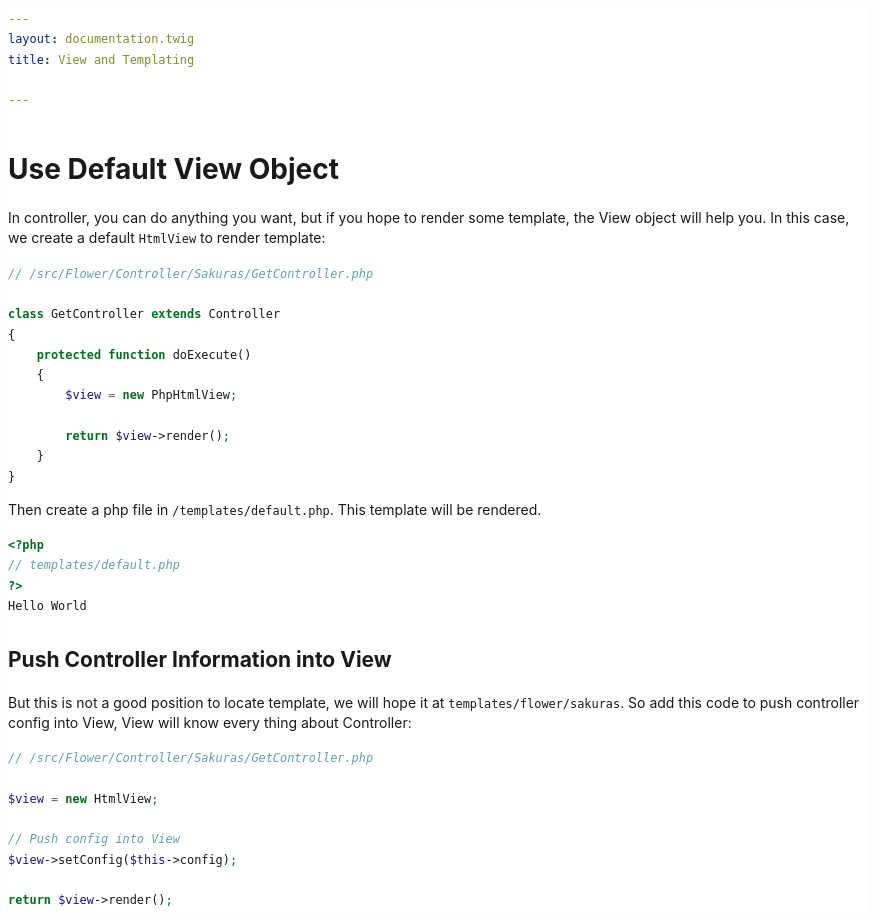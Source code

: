 ```yaml
---
layout: documentation.twig
title: View and Templating

---
```


# Use Default View Object

In controller, you can do anything you want, but if you hope to render some template, the View object will help you. 
In this case, we create a default `HtmlView` to render template:

``` php
// /src/Flower/Controller/Sakuras/GetController.php

class GetController extends Controller
{
	protected function doExecute()
	{
		$view = new PhpHtmlView;

		return $view->render();
	}
}
```

Then create a php file in `/templates/default.php`. This template will be rendered.

``` php
<?php
// templates/default.php
?>
Hello World
```

## Push Controller Information into View

But this is not a good position to locate template, we will hope it at `templates/flower/sakuras`.
So add this code to push controller config into View, View will know every thing about Controller:

``` php
// /src/Flower/Controller/Sakuras/GetController.php

$view = new HtmlView;

// Push config into View
$view->setConfig($this->config);

return $view->render();
```
